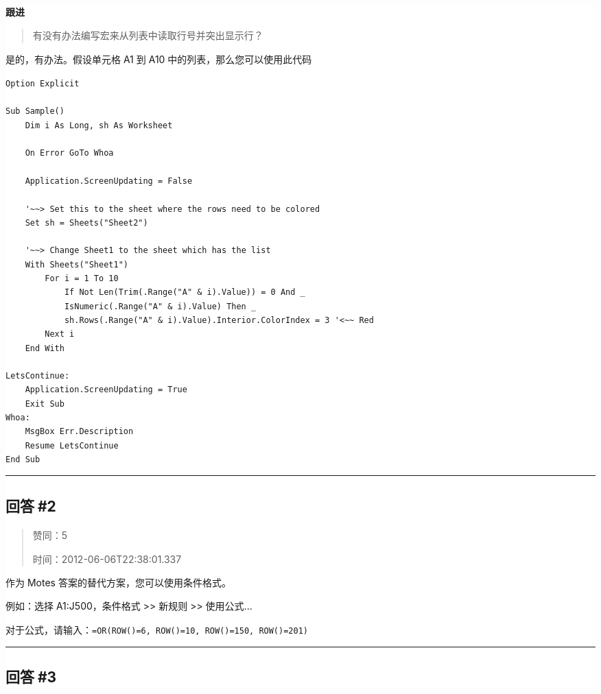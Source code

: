 **跟进**

> 有没有办法编写宏来从列表中读取行号并突出显示行？

是的，有办法。假设单元格 A1 到 A10 中的列表，那么您可以使用此代码

```
Option Explicit

Sub Sample()
    Dim i As Long, sh As Worksheet

    On Error GoTo Whoa

    Application.ScreenUpdating = False

    '~~> Set this to the sheet where the rows need to be colored
    Set sh = Sheets("Sheet2")

    '~~> Change Sheet1 to the sheet which has the list
    With Sheets("Sheet1")
        For i = 1 To 10
            If Not Len(Trim(.Range("A" & i).Value)) = 0 And _
            IsNumeric(.Range("A" & i).Value) Then _
            sh.Rows(.Range("A" & i).Value).Interior.ColorIndex = 3 '<~~ Red
        Next i
    End With

LetsContinue:
    Application.ScreenUpdating = True
    Exit Sub
Whoa:
    MsgBox Err.Description
    Resume LetsContinue
End Sub 
```

* * *

## 回答 #2

> 赞同：5
> 
> 时间：2012-06-06T22:38:01.337

作为 Motes 答案的替代方案，您可以使用条件格式。

例如：选择 A1:J500，条件格式 >> 新规则 >> 使用公式...

对于公式，请输入：`=OR(ROW()=6, ROW()=10, ROW()=150, ROW()=201)`

* * *

## 回答 #3
